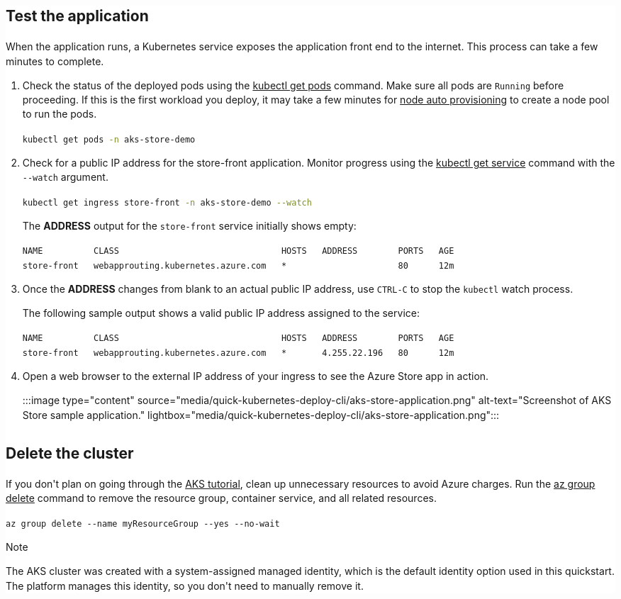 ## Test the application

When the application runs, a Kubernetes service exposes the application front end to the internet. This process can take a few minutes to complete.

1. Check the status of the deployed pods using the [kubectl get pods][kubectl-get] command. Make sure all pods are `Running` before proceeding. If this is the first workload you deploy, it may take a few minutes for [node auto provisioning][node-auto-provisioning] to create a node pool to run the pods.

    ```bash
    kubectl get pods -n aks-store-demo
    ```

1. Check for a public IP address for the store-front application. Monitor progress using the [kubectl get service][kubectl-get] command with the `--watch` argument.

    ```bash
    kubectl get ingress store-front -n aks-store-demo --watch
    ```

    The **ADDRESS** output for the `store-front` service initially shows empty:

    ```output
    NAME          CLASS                                HOSTS   ADDRESS        PORTS   AGE
    store-front   webapprouting.kubernetes.azure.com   *                      80      12m
    ```

1. Once the **ADDRESS** changes from blank to an actual public IP address, use `CTRL-C` to stop the `kubectl` watch process.

    The following sample output shows a valid public IP address assigned to the service:

    ```output
    NAME          CLASS                                HOSTS   ADDRESS        PORTS   AGE
    store-front   webapprouting.kubernetes.azure.com   *       4.255.22.196   80      12m
    ```

1. Open a web browser to the external IP address of your ingress to see the Azure Store app in action.

    :::image type="content" source="media/quick-kubernetes-deploy-cli/aks-store-application.png" alt-text="Screenshot of AKS Store sample application." lightbox="media/quick-kubernetes-deploy-cli/aks-store-application.png":::

## Delete the cluster

If you don't plan on going through the [AKS tutorial][aks-tutorial], clean up unnecessary resources to avoid Azure charges. Run the [az group delete][az-group-delete] command to remove the resource group, container service, and all related resources.

  ```azurecli
  az group delete --name myResourceGroup --yes --no-wait
  ```
  > [!NOTE]
  > The AKS cluster was created with a system-assigned managed identity, which is the default identity option used in this quickstart. The platform manages this identity, so you don't need to manually remove it.


[kubectl]: https://kubernetes.io/docs/reference/kubectl/
[kubectl-apply]: https://kubernetes.io/docs/reference/generated/kubectl/kubectl-commands#apply
[kubectl-get]: https://kubernetes.io/docs/reference/generated/kubectl/kubectl-commands#get
[kubernetes-concepts]: ../concepts-clusters-workloads.md
[aks-tutorial]: ../tutorial-kubernetes-prepare-app.md
[azure-resource-group]: /azure/azure-resource-manager/management/overview
[az-aks-create]: /cli/azure/aks#az-aks-create
[az-aks-get-credentials]: /cli/azure/aks#az-aks-get-credentials
[az-aks-install-cli]: /cli/azure/aks#az-aks-install-cli
[az-group-create]: /cli/azure/group#az-group-create
[az-group-delete]: /cli/azure/group#az-group-delete
[node-auto-provisioning]: ../node-autoprovision.md
[kubernetes-deployment]: ../concepts-clusters-workloads.md#deployments-and-yaml-manifests
[aks-solution-guidance]: /azure/architecture/reference-architectures/containers/aks-start-here?toc=/azure/aks/toc.json&bc=/azure/aks/breadcrumb/toc.json
[baseline-reference-architecture]: /azure/architecture/reference-architectures/containers/aks/baseline-aks?toc=/azure/aks/toc.json&bc=/azure/aks/breadcrumb/toc.json
[az-feature-register]: /cli/azure/feature#az_feature_register
[az-feature-show]: /cli/azure/feature#az_feature_show
[az-provider-register]: /cli/azure/provider#az_provider_register
[what-is-aks-automatic]: ../intro-aks-automatic.md
[Azure-Policy-RBAC-permissions]: /azure/governance/policy/overview#azure-rbac-permissions-in-azure-policy
[aks-entra-rbac]: /azure/aks/manage-azure-rbac
[aks-entra-rbac-builtin-roles]: /azure/aks/manage-azure-rbac#create-role-assignments-for-users-to-access-the-cluster
[availability-zones]: /azure/reliability/availability-zones-service-support#azure-regions-with-availability-zone-support